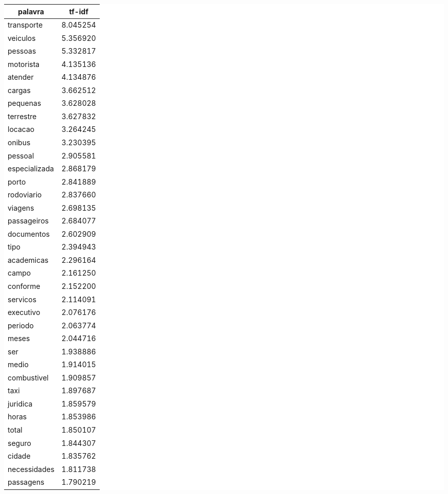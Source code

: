 | palavra | tf-idf |
| --- | --- |
| transporte | 8.045254 |
| veiculos | 5.356920 |
| pessoas | 5.332817 |
| motorista | 4.135136 |
| atender | 4.134876 |
| cargas | 3.662512 |
| pequenas | 3.628028 |
| terrestre | 3.627832 |
| locacao | 3.264245 |
| onibus | 3.230395 |
| pessoal | 2.905581 |
| especializada | 2.868179 |
| porto | 2.841889 |
| rodoviario | 2.837660 |
| viagens | 2.698135 |
| passageiros | 2.684077 |
| documentos | 2.602909 |
| tipo | 2.394943 |
| academicas | 2.296164 |
| campo | 2.161250 |
| conforme | 2.152200 |
| servicos | 2.114091 |
| executivo | 2.076176 |
| periodo | 2.063774 |
| meses | 2.044716 |
| ser | 1.938886 |
| medio | 1.914015 |
| combustivel | 1.909857 |
| taxi | 1.897687 |
| juridica | 1.859579 |
| horas | 1.853986 |
| total | 1.850107 |
| seguro | 1.844307 |
| cidade | 1.835762 |
| necessidades | 1.811738 |
| passagens | 1.790219 |